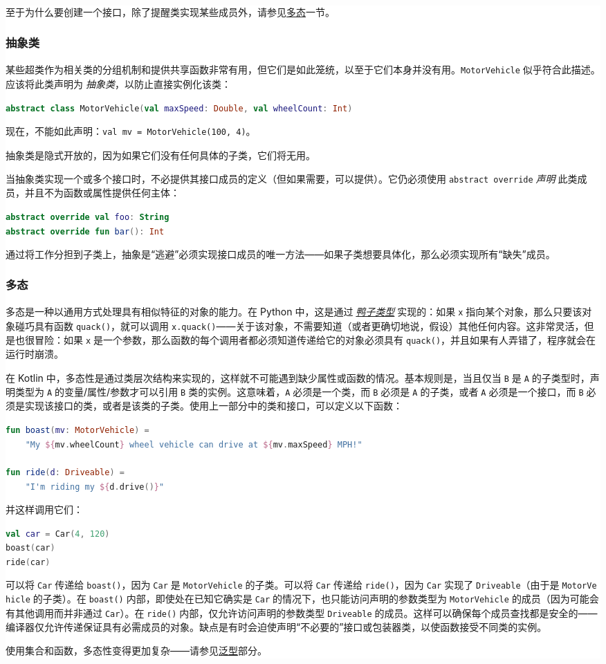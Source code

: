 至于为什么要创建一个接口，除了提醒类实现某些成员外，请参见[多态](#多态)一节。


### 抽象类

某些超类作为相关类的分组机制和提供共享函数非常有用，但它们是如此笼统，以至于它们本身并没有用。`MotorVehicle` 似乎符合此描述。应该将此类声明为 _抽象类_，以防止直接实例化该类：

```kotlin
abstract class MotorVehicle(val maxSpeed: Double, val wheelCount: Int)
```

现在，不能如此声明：`val mv = MotorVehicle(100, 4)`。

抽象类是隐式开放的，因为如果它们没有任何具体的子类，它们将无用。

当抽象类实现一个或多个接口时，不必提供其接口成员的定义（但如果需要，可以提供）。它仍必须使用 `abstract override` _声明_ 此类成员，并且不为函数或属性提供任何主体：

```kotlin
abstract override val foo: String
abstract override fun bar(): Int
```

通过将工作分担到子类上，抽象是“逃避”必须实现接口成员的唯一方法——如果子类想要具体化，那么必须实现所有“缺失”成员。


### 多态

多态是一种以通用方式处理具有相似特征的对象的能力。在 Python 中，这是通过 _[鸭子类型](https://zh.wikipedia.org/wiki/%E9%B8%AD%E5%AD%90%E7%B1%BB%E5%9E%8B)_ 实现的：如果 `x` 指向某个对象，那么只要该对象碰巧具有函数 `quack()`，就可以调用 `x.quack()`——关于该对象，不需要知道（或者更确切地说，假设）其他任何内容。这非常灵活，但是也很冒险：如果 `x` 是一个参数，那么函数的每个调用者都必须知道传递给它的对象必须具有 `quack()`，并且如果有人弄错了，程序就会在运行时崩溃。

在 Kotlin 中，多态性是通过类层次结构来实现的，这样就不可能遇到缺少属性或函数的情况。基本规则是，当且仅当 `B` 是 `A` 的子类型时，声明类型为 `A` 的变量/属性/参数才可以引用 `B` 类的实例。这意味着，`A` 必须是一个类，而 `B` 必须是 `A` 的子类，或者 `A` 必须是一个接口，而 `B` 必须是实现该接口的类，或者是该类的子类。使用上一部分中的类和接口，可以定义以下函数：

```kotlin
fun boast(mv: MotorVehicle) =
    "My ${mv.wheelCount} wheel vehicle can drive at ${mv.maxSpeed} MPH!"

fun ride(d: Driveable) =
    "I'm riding my ${d.drive()}"
```

并这样调用它们：

```kotlin
val car = Car(4, 120)
boast(car)
ride(car)
```

可以将 `Car` 传递给 `boast()`，因为 `Car` 是 `MotorVehicle` 的子类。可以将 `Car` 传递给 `ride()`，因为 `Car` 实现了 `Driveable`（由于是 `MotorVehicle` 的子类）。在 `boast()` 内部，即使处在已知它确实是 `Car` 的情况下，也只能访问声明的参数类型为 `MotorVehicle` 的成员（因为可能会有其他调用而并非通过 `Car`）。在 `ride()` 内部，仅允许访问声明的参数类型 `Driveable` 的成员。这样可以确保每个成员查找都是安全的——编译器仅允许传递保证具有必需成员的对象。缺点是有时会迫使声明“不必要的”接口或包装器类，以使函数接受不同类的实例。

使用集合和函数，多态性变得更加复杂——请参见[泛型](#泛型)部分。


[//]: TODO (Overload resolution rules)



[^1]: 译者注：这里是指语法，实际开发中应该遵循 [Kotlin 的编码规范](https://www.kotlincn.net/docs/reference/coding-conventions.html)。
[^2]: 译者注：实际上是 Java 字节码